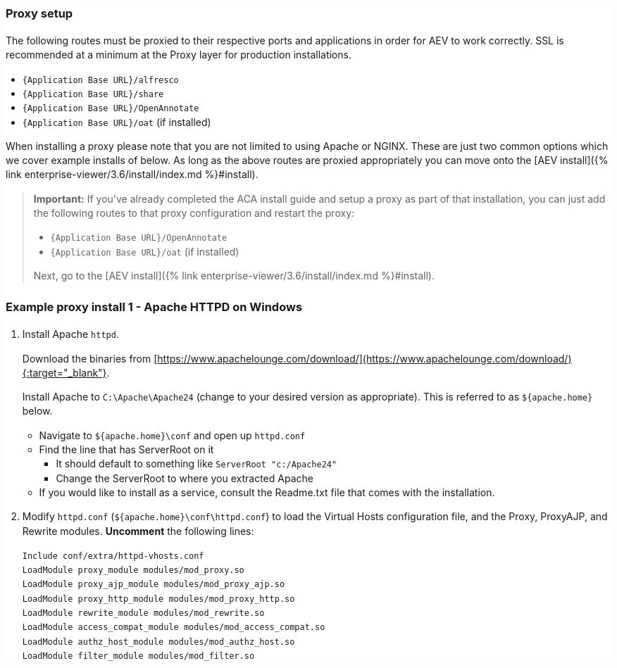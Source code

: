 ### Proxy setup

The following routes must be proxied to their respective ports and applications in order for AEV to work correctly. SSL is recommended at a minimum at the Proxy layer for production installations.

* `{Application Base URL}/alfresco`
* `{Application Base URL}/share`
* `{Application Base URL}/OpenAnnotate`
* `{Application Base URL}/oat` (if installed)

When installing a proxy please note that you are not limited to using Apache or NGINX. These are just two common options which we cover example installs of below. As long as the above routes are proxied appropriately you can move onto the [AEV install]({% link enterprise-viewer/3.6/install/index.md %}#install).

> **Important:** If you've already completed the ACA install guide and setup a proxy as part of that installation, you can just add the following routes to that proxy configuration and restart the proxy:
>
> * `{Application Base URL}/OpenAnnotate`
> * `{Application Base URL}/oat` (if installed)
>
> Next, go to the [AEV install]({% link enterprise-viewer/3.6/install/index.md %}#install).

### Example proxy install 1 - Apache HTTPD on Windows

1. Install Apache `httpd`.

   Download the binaries from [https://www.apachelounge.com/download/](https://www.apachelounge.com/download/){:target="_blank"}.

   Install Apache to `C:\Apache\Apache24` (change to your desired version as appropriate). This is referred to as `${apache.home}` below.

   * Navigate to `${apache.home}\conf` and open up `httpd.conf`
   * Find the line that has ServerRoot on it  
      * It should default to something like `ServerRoot "c:/Apache24"`
      * Change the ServerRoot to where you extracted Apache
   * If you would like to install as a service, consult the Readme.txt file that comes with the installation.

2. Modify `httpd.conf` (`${apache.home}\conf\httpd.conf`) to load the Virtual Hosts configuration file, and the Proxy, ProxyAJP, and Rewrite modules. **Uncomment** the following lines:

    ```text
    Include conf/extra/httpd-vhosts.conf
    LoadModule proxy_module modules/mod_proxy.so
    LoadModule proxy_ajp_module modules/mod_proxy_ajp.so
    LoadModule proxy_http_module modules/mod_proxy_http.so
    LoadModule rewrite_module modules/mod_rewrite.so
    LoadModule access_compat_module modules/mod_access_compat.so
    LoadModule authz_host_module modules/mod_authz_host.so
    LoadModule filter_module modules/mod_filter.so
    ```
